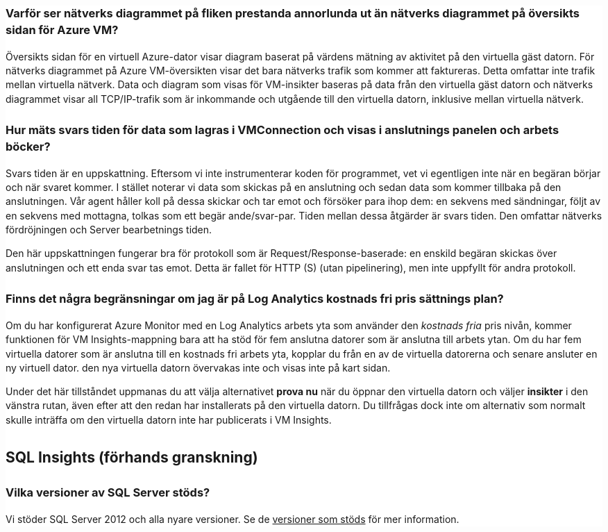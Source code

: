 ### <a name="why-does-the-network-chart-on-the-performance-tab-look-different-than-the-network-chart-on-the-azure-vm-overview-page"></a>Varför ser nätverks diagrammet på fliken prestanda annorlunda ut än nätverks diagrammet på översikts sidan för Azure VM?

Översikts sidan för en virtuell Azure-dator visar diagram baserat på värdens mätning av aktivitet på den virtuella gäst datorn.  För nätverks diagrammet på Azure VM-översikten visar det bara nätverks trafik som kommer att faktureras.  Detta omfattar inte trafik mellan virtuella nätverk.  Data och diagram som visas för VM-insikter baseras på data från den virtuella gäst datorn och nätverks diagrammet visar all TCP/IP-trafik som är inkommande och utgående till den virtuella datorn, inklusive mellan virtuella nätverk.

### <a name="how-is-response-time-measured-for-data-stored-in-vmconnection-and-displayed-in-the-connection-panel-and-workbooks"></a>Hur mäts svars tiden för data som lagras i VMConnection och visas i anslutnings panelen och arbets böcker?

Svars tiden är en uppskattning. Eftersom vi inte instrumenterar koden för programmet, vet vi egentligen inte när en begäran börjar och när svaret kommer. I stället noterar vi data som skickas på en anslutning och sedan data som kommer tillbaka på den anslutningen. Vår agent håller koll på dessa skickar och tar emot och försöker para ihop dem: en sekvens med sändningar, följt av en sekvens med mottagna, tolkas som ett begär ande/svar-par. Tiden mellan dessa åtgärder är svars tiden. Den omfattar nätverks fördröjningen och Server bearbetnings tiden.

Den här uppskattningen fungerar bra för protokoll som är Request/Response-baserade: en enskild begäran skickas över anslutningen och ett enda svar tas emot. Detta är fallet för HTTP (S) (utan pipelinering), men inte uppfyllt för andra protokoll.

### <a name="are-there-limitations-if-i-am-on-the-log-analytics-free-pricing-plan"></a>Finns det några begränsningar om jag är på Log Analytics kostnads fri pris sättnings plan?
Om du har konfigurerat Azure Monitor med en Log Analytics arbets yta som använder den *kostnads fria* pris nivån, kommer funktionen för VM Insights-mappning bara att ha stöd för fem anslutna datorer som är anslutna till arbets ytan. Om du har fem virtuella datorer som är anslutna till en kostnads fri arbets yta, kopplar du från en av de virtuella datorerna och senare ansluter en ny virtuell dator. den nya virtuella datorn övervakas inte och visas inte på kart sidan.  

Under det här tillståndet uppmanas du att välja alternativet **prova nu** när du öppnar den virtuella datorn och väljer **insikter** i den vänstra rutan, även efter att den redan har installerats på den virtuella datorn.  Du tillfrågas dock inte om alternativ som normalt skulle inträffa om den virtuella datorn inte har publicerats i VM Insights. 

## <a name="sql-insights-preview"></a>SQL Insights (förhands granskning)

### <a name="what-versions-of-sql-server-are-supported"></a>Vilka versioner av SQL Server stöds?
Vi stöder SQL Server 2012 och alla nyare versioner. Se de [versioner som stöds](insights/sql-insights-overview.md#supported-versions) för mer information.
